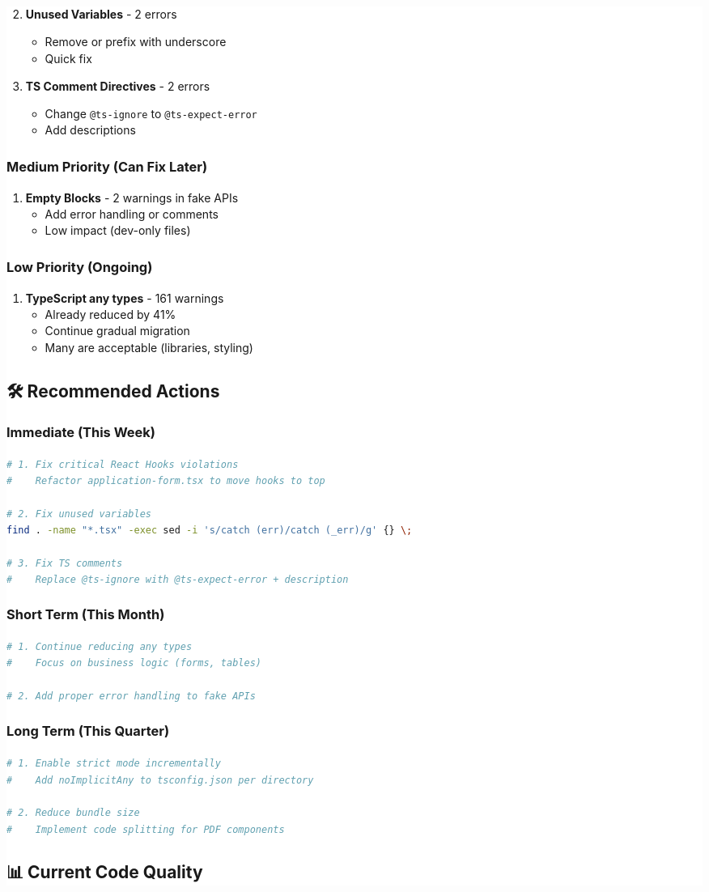 2. **Unused Variables** - 2 errors
   - Remove or prefix with underscore
   - Quick fix

3. **TS Comment Directives** - 2 errors
   - Change `@ts-ignore` to `@ts-expect-error`
   - Add descriptions

### Medium Priority (Can Fix Later)
1. **Empty Blocks** - 2 warnings in fake APIs
   - Add error handling or comments
   - Low impact (dev-only files)

### Low Priority (Ongoing)
1. **TypeScript any types** - 161 warnings
   - Already reduced by 41%
   - Continue gradual migration
   - Many are acceptable (libraries, styling)

## 🛠️ Recommended Actions

### Immediate (This Week)
```bash
# 1. Fix critical React Hooks violations
#    Refactor application-form.tsx to move hooks to top

# 2. Fix unused variables
find . -name "*.tsx" -exec sed -i 's/catch (err)/catch (_err)/g' {} \;

# 3. Fix TS comments
#    Replace @ts-ignore with @ts-expect-error + description
```

### Short Term (This Month)
```bash
# 1. Continue reducing any types
#    Focus on business logic (forms, tables)

# 2. Add proper error handling to fake APIs
```

### Long Term (This Quarter)
```bash
# 1. Enable strict mode incrementally
#    Add noImplicitAny to tsconfig.json per directory

# 2. Reduce bundle size
#    Implement code splitting for PDF components
```

## 📊 Current Code Quality

